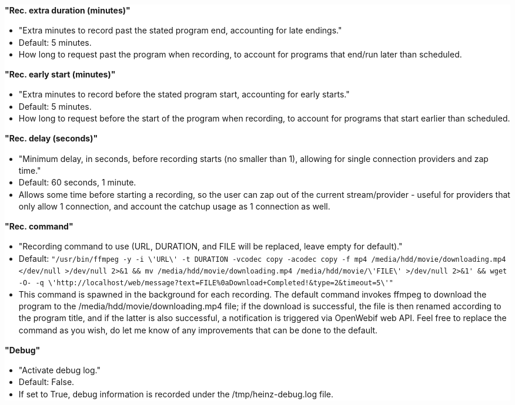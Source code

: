 **"Rec. extra duration (minutes)"**
* "Extra minutes to record past the stated program end, accounting for late endings."
* Default: 5 minutes.
* How long to request past the program when recording, to account for programs
  that end/run later than scheduled.

**"Rec. early start (minutes)"**
* "Extra minutes to record before the stated program start, accounting for early starts."
* Default: 5 minutes.
* How long to request before the start of the program when recording, to account
  for programs that start earlier than scheduled.

**"Rec. delay (seconds)"**
* "Minimum delay, in seconds, before recording starts (no smaller than 1), allowing for single connection providers and zap time."
* Default: 60 seconds, 1 minute.
* Allows some time before starting a recording, so the user can zap out of the
  current stream/provider - useful for providers that only allow 1 connection,
  and account the catchup usage as 1 connection as well.

**"Rec. command"**
* "Recording command to use (URL, DURATION, and FILE will be replaced, leave empty for default)."
* Default:
`"/usr/bin/ffmpeg -y -i \'URL\' -t DURATION -vcodec copy -acodec copy -f mp4 /media/hdd/movie/downloading.mp4 </dev/null >/dev/null 2>&1 && mv /media/hdd/movie/downloading.mp4 /media/hdd/movie/\'FILE\' >/dev/null 2>&1' && wget -O- -q \'http://localhost/web/message?text=FILE%0aDownload+Completed!&type=2&timeout=5\'"`
 * This command is spawned in the background for each recording. The default
  command invokes ffmpeg to download the program to the /media/hdd/movie/downloading.mp4
  file; if the download is successful, the file is then renamed according to the
  program title, and if the latter is also successful, a notification is
  triggered via OpenWebif web API. Feel free to replace the command as you wish,
  do let me know of any improvements that can be done to the default.

**"Debug"**
* "Activate debug log."
* Default: False.
* If set to True, debug information is recorded under the
  /tmp/heinz-debug.log file.
